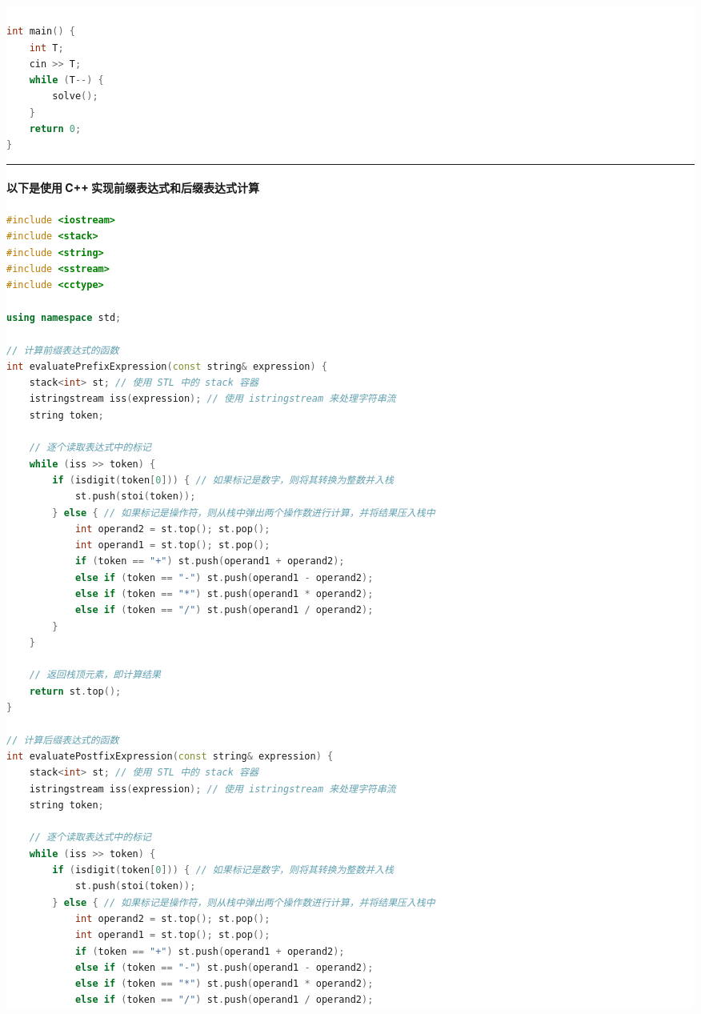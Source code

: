 ```c++

int main() {
    int T;
    cin >> T;
    while (T--) {
        solve();
    }
    return 0;
}
```
---
#### 以下是使用 C++ 实现**前缀表达式和后缀表达式**计算

```cpp
#include <iostream>
#include <stack>
#include <string>
#include <sstream>
#include <cctype>

using namespace std;

// 计算前缀表达式的函数
int evaluatePrefixExpression(const string& expression) {
    stack<int> st; // 使用 STL 中的 stack 容器
    istringstream iss(expression); // 使用 istringstream 来处理字符串流
    string token;

    // 逐个读取表达式中的标记
    while (iss >> token) {
        if (isdigit(token[0])) { // 如果标记是数字，则将其转换为整数并入栈
            st.push(stoi(token));
        } else { // 如果标记是操作符，则从栈中弹出两个操作数进行计算，并将结果压入栈中
            int operand2 = st.top(); st.pop();
            int operand1 = st.top(); st.pop();
            if (token == "+") st.push(operand1 + operand2);
            else if (token == "-") st.push(operand1 - operand2);
            else if (token == "*") st.push(operand1 * operand2);
            else if (token == "/") st.push(operand1 / operand2);
        }
    }

    // 返回栈顶元素，即计算结果
    return st.top();
}

// 计算后缀表达式的函数
int evaluatePostfixExpression(const string& expression) {
    stack<int> st; // 使用 STL 中的 stack 容器
    istringstream iss(expression); // 使用 istringstream 来处理字符串流
    string token;

    // 逐个读取表达式中的标记
    while (iss >> token) {
        if (isdigit(token[0])) { // 如果标记是数字，则将其转换为整数并入栈
            st.push(stoi(token));
        } else { // 如果标记是操作符，则从栈中弹出两个操作数进行计算，并将结果压入栈中
            int operand2 = st.top(); st.pop();
            int operand1 = st.top(); st.pop();
            if (token == "+") st.push(operand1 + operand2);
            else if (token == "-") st.push(operand1 - operand2);
            else if (token == "*") st.push(operand1 * operand2);
            else if (token == "/") st.push(operand1 / operand2);
```